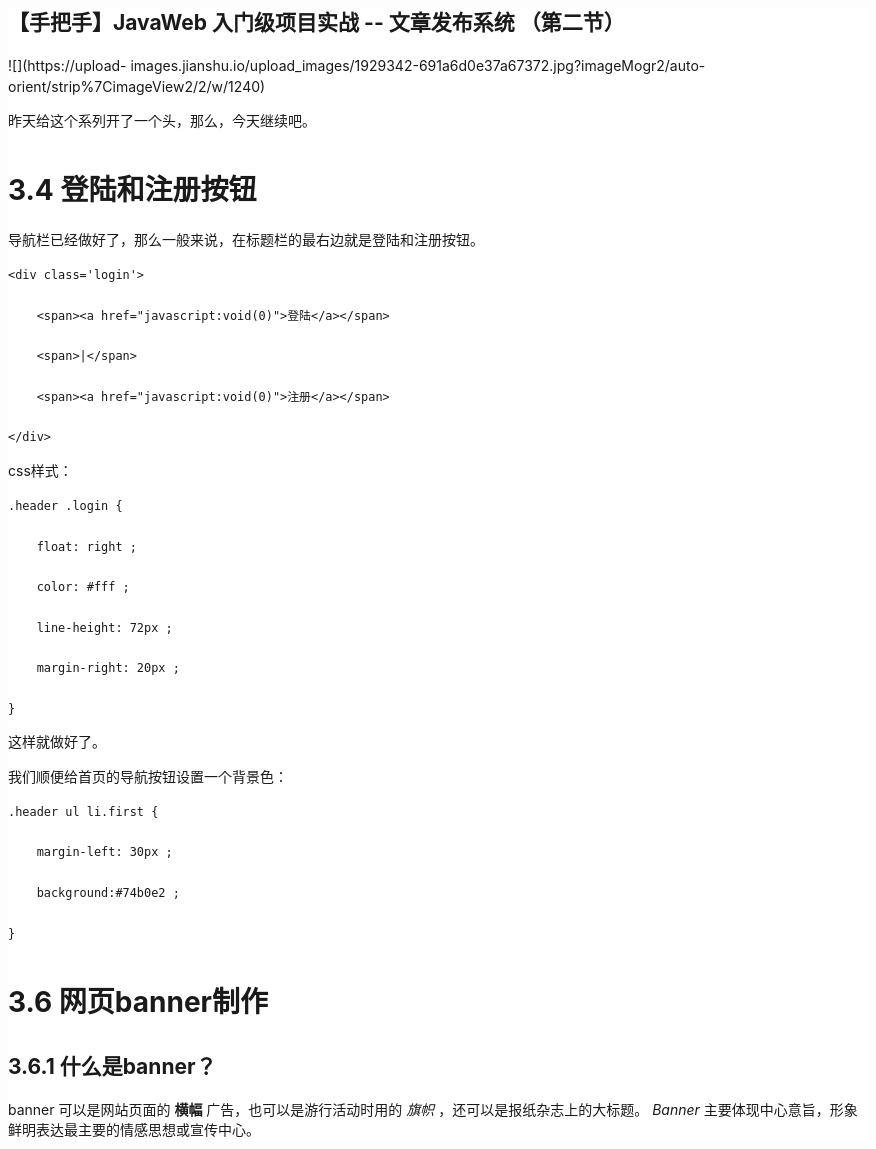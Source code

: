 ##  【手把手】JavaWeb 入门级项目实战 -- 文章发布系统 （第二节）

![](https://upload-
images.jianshu.io/upload_images/1929342-691a6d0e37a67372.jpg?imageMogr2/auto-
orient/strip%7CimageView2/2/w/1240)

昨天给这个系列开了一个头，那么，今天继续吧。

# 3.4 登陆和注册按钮

导航栏已经做好了，那么一般来说，在标题栏的最右边就是登陆和注册按钮。

    
    
    <div class='login'>

        <span><a href="javascript:void(0)">登陆</a></span>  

        <span>|</span> 

        <span><a href="javascript:void(0)">注册</a></span>

    </div>

css样式：

    
    
    .header .login {

        float: right ; 

        color: #fff ;

        line-height: 72px ;

        margin-right: 20px ;

    }

这样就做好了。

我们顺便给首页的导航按钮设置一个背景色：

    
    
    .header ul li.first {

        margin-left: 30px ;

        background:#74b0e2 ;

    }

# 3.6 网页banner制作

## 3.6.1 什么是banner？

banner 可以是网站页面的 **横幅** 广告，也可以是游行活动时用的 _旗帜_ ，还可以是报纸杂志上的大标题。 _Banner_
主要体现中心意旨，形象鲜明表达最主要的情感思想或宣传中心。
